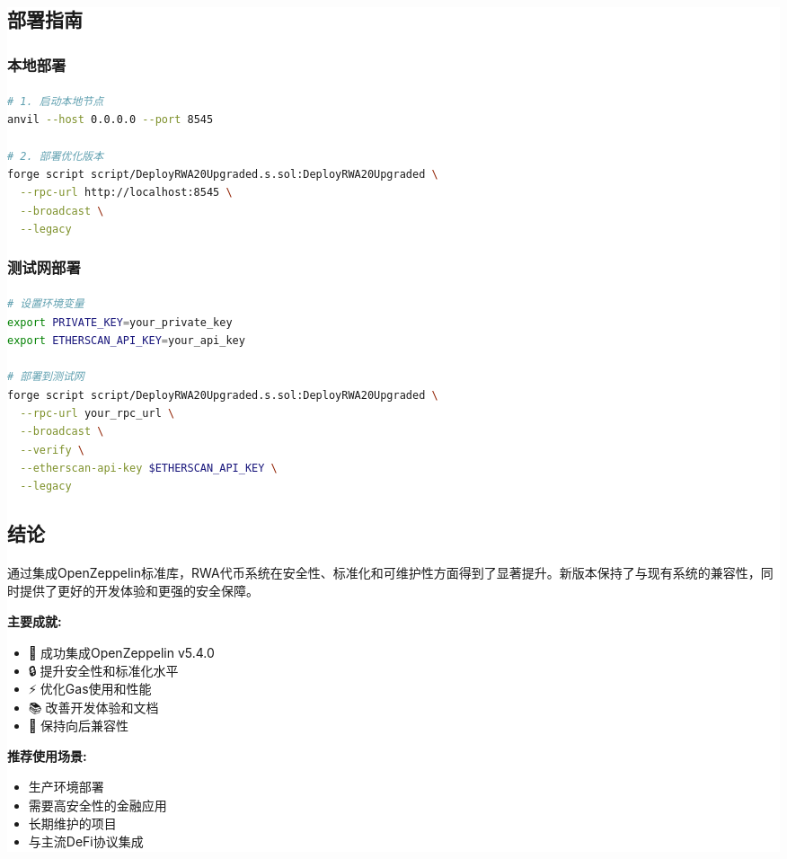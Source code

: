 ## 部署指南

### 本地部署
```bash
# 1. 启动本地节点
anvil --host 0.0.0.0 --port 8545

# 2. 部署优化版本
forge script script/DeployRWA20Upgraded.s.sol:DeployRWA20Upgraded \
  --rpc-url http://localhost:8545 \
  --broadcast \
  --legacy
```

### 测试网部署
```bash
# 设置环境变量
export PRIVATE_KEY=your_private_key
export ETHERSCAN_API_KEY=your_api_key

# 部署到测试网
forge script script/DeployRWA20Upgraded.s.sol:DeployRWA20Upgraded \
  --rpc-url your_rpc_url \
  --broadcast \
  --verify \
  --etherscan-api-key $ETHERSCAN_API_KEY \
  --legacy
```

## 结论

通过集成OpenZeppelin标准库，RWA代币系统在安全性、标准化和可维护性方面得到了显著提升。新版本保持了与现有系统的兼容性，同时提供了更好的开发体验和更强的安全保障。

**主要成就:**
- 🎯 成功集成OpenZeppelin v5.4.0
- 🔒 提升安全性和标准化水平
- ⚡ 优化Gas使用和性能
- 📚 改善开发体验和文档
- 🔄 保持向后兼容性

**推荐使用场景:**
- 生产环境部署
- 需要高安全性的金融应用
- 长期维护的项目
- 与主流DeFi协议集成